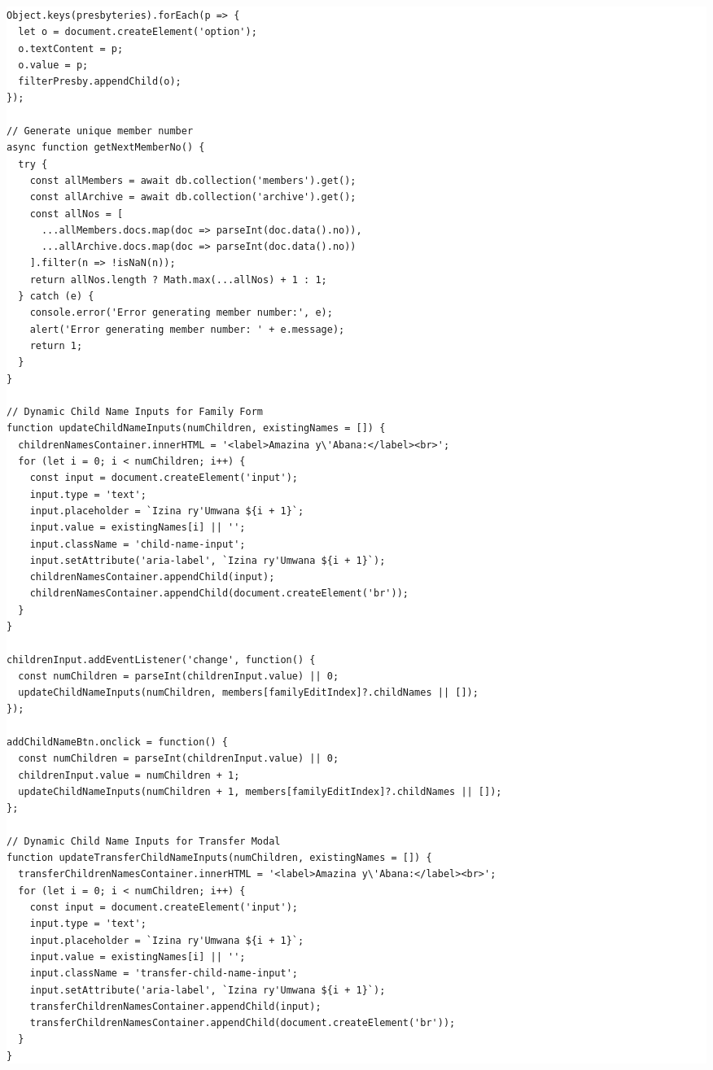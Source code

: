 
    Object.keys(presbyteries).forEach(p => {
      let o = document.createElement('option');
      o.textContent = p;
      o.value = p;
      filterPresby.appendChild(o);
    });

    // Generate unique member number
    async function getNextMemberNo() {
      try {
        const allMembers = await db.collection('members').get();
        const allArchive = await db.collection('archive').get();
        const allNos = [
          ...allMembers.docs.map(doc => parseInt(doc.data().no)),
          ...allArchive.docs.map(doc => parseInt(doc.data().no))
        ].filter(n => !isNaN(n));
        return allNos.length ? Math.max(...allNos) + 1 : 1;
      } catch (e) {
        console.error('Error generating member number:', e);
        alert('Error generating member number: ' + e.message);
        return 1;
      }
    }

    // Dynamic Child Name Inputs for Family Form
    function updateChildNameInputs(numChildren, existingNames = []) {
      childrenNamesContainer.innerHTML = '<label>Amazina y\'Abana:</label><br>';
      for (let i = 0; i < numChildren; i++) {
        const input = document.createElement('input');
        input.type = 'text';
        input.placeholder = `Izina ry'Umwana ${i + 1}`;
        input.value = existingNames[i] || '';
        input.className = 'child-name-input';
        input.setAttribute('aria-label', `Izina ry'Umwana ${i + 1}`);
        childrenNamesContainer.appendChild(input);
        childrenNamesContainer.appendChild(document.createElement('br'));
      }
    }

    childrenInput.addEventListener('change', function() {
      const numChildren = parseInt(childrenInput.value) || 0;
      updateChildNameInputs(numChildren, members[familyEditIndex]?.childNames || []);
    });

    addChildNameBtn.onclick = function() {
      const numChildren = parseInt(childrenInput.value) || 0;
      childrenInput.value = numChildren + 1;
      updateChildNameInputs(numChildren + 1, members[familyEditIndex]?.childNames || []);
    };

    // Dynamic Child Name Inputs for Transfer Modal
    function updateTransferChildNameInputs(numChildren, existingNames = []) {
      transferChildrenNamesContainer.innerHTML = '<label>Amazina y\'Abana:</label><br>';
      for (let i = 0; i < numChildren; i++) {
        const input = document.createElement('input');
        input.type = 'text';
        input.placeholder = `Izina ry'Umwana ${i + 1}`;
        input.value = existingNames[i] || '';
        input.className = 'transfer-child-name-input';
        input.setAttribute('aria-label', `Izina ry'Umwana ${i + 1}`);
        transferChildrenNamesContainer.appendChild(input);
        transferChildrenNamesContainer.appendChild(document.createElement('br'));
      }
    }
